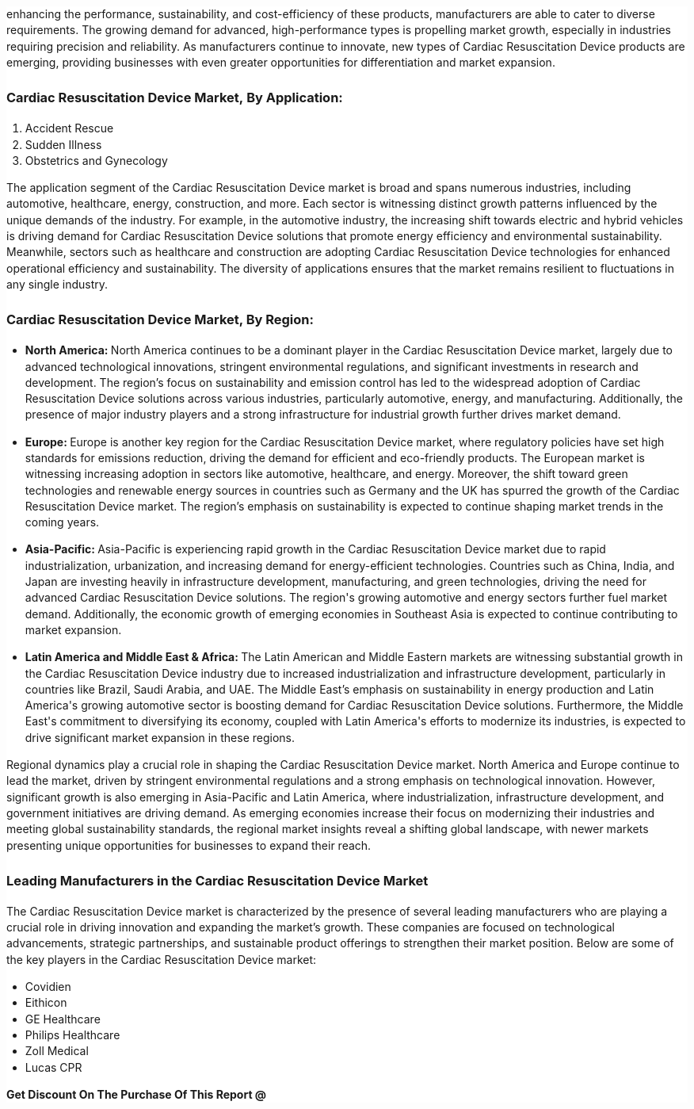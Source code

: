 enhancing the performance, sustainability, and cost-efficiency of these products, manufacturers are able to cater to diverse requirements. The growing demand for advanced, high-performance types is propelling market growth, especially in industries requiring precision and reliability. As manufacturers continue to innovate, new types of Cardiac Resuscitation Device products are emerging, providing businesses with even greater opportunities for differentiation and market expansion.</p><h3>Cardiac Resuscitation Device Market,&nbsp;By Application:</h3><ol><li>Accident Rescue<li> Sudden Illness<li> Obstetrics and Gynecology</li></ol><p>The application segment of the Cardiac Resuscitation Device market is broad and spans numerous industries, including automotive, healthcare, energy, construction, and more. Each sector is witnessing distinct growth patterns influenced by the unique demands of the industry. For example, in the automotive industry, the increasing shift towards electric and hybrid vehicles is driving demand for Cardiac Resuscitation Device solutions that promote energy efficiency and environmental sustainability. Meanwhile, sectors such as healthcare and construction are adopting Cardiac Resuscitation Device technologies for enhanced operational efficiency and sustainability. The diversity of applications ensures that the market remains resilient to fluctuations in any single industry.</p><h3>Cardiac Resuscitation Device Market, By Region:</h3><ul><li><p><strong>North America:&nbsp;</strong>North America continues to be a dominant player in the Cardiac Resuscitation Device market, largely due to advanced technological innovations, stringent environmental regulations, and significant investments in research and development. The region&rsquo;s focus on sustainability and emission control has led to the widespread adoption of Cardiac Resuscitation Device solutions across various industries, particularly automotive, energy, and manufacturing. Additionally, the presence of major industry players and a strong infrastructure for industrial growth further drives market demand.</p></li><li><p><strong><strong>Europe:&nbsp;</strong></strong>Europe is another key region for the Cardiac Resuscitation Device market, where regulatory policies have set high standards for emissions reduction, driving the demand for efficient and eco-friendly products. The European market is witnessing increasing adoption in sectors like automotive, healthcare, and energy. Moreover, the shift toward green technologies and renewable energy sources in countries such as Germany and the UK has spurred the growth of the Cardiac Resuscitation Device market. The region&rsquo;s emphasis on sustainability is expected to continue shaping market trends in the coming years.</p></li><li><p><strong><strong>Asia-Pacific:&nbsp;</strong></strong>Asia-Pacific is experiencing rapid growth in the Cardiac Resuscitation Device market due to rapid industrialization, urbanization, and increasing demand for energy-efficient technologies. Countries such as China, India, and Japan are investing heavily in infrastructure development, manufacturing, and green technologies, driving the need for advanced Cardiac Resuscitation Device solutions. The region's growing automotive and energy sectors further fuel market demand. Additionally, the economic growth of emerging economies in Southeast Asia is expected to continue contributing to market expansion.</p></li><li><p><strong><strong>Latin America and Middle East &amp; Africa:&nbsp;</strong></strong>The Latin American and Middle Eastern markets are witnessing substantial growth in the Cardiac Resuscitation Device industry due to increased industrialization and infrastructure development, particularly in countries like Brazil, Saudi Arabia, and UAE. The Middle East&rsquo;s emphasis on sustainability in energy production and Latin America's growing automotive sector is boosting demand for Cardiac Resuscitation Device solutions. Furthermore, the Middle East's commitment to diversifying its economy, coupled with Latin America's efforts to modernize its industries, is expected to drive significant market expansion in these regions.</p></li></ul><p>Regional dynamics play a crucial role in shaping the Cardiac Resuscitation Device market. North America and Europe continue to lead the market, driven by stringent environmental regulations and a strong emphasis on technological innovation. However, significant growth is also emerging in Asia-Pacific and Latin America, where industrialization, infrastructure development, and government initiatives are driving demand. As emerging economies increase their focus on modernizing their industries and meeting global sustainability standards, the regional market insights reveal a shifting global landscape, with newer markets presenting unique opportunities for businesses to expand their reach.</p><h3><strong>Leading Manufacturers in the Cardiac Resuscitation Device Market</strong></h3><p>The Cardiac Resuscitation Device market is characterized by the presence of several leading manufacturers who are playing a crucial role in driving innovation and expanding the market&rsquo;s growth. These companies are focused on technological advancements, strategic partnerships, and sustainable product offerings to strengthen their market position. Below are some of the key players in the Cardiac Resuscitation Device market:</p></div><div class="article-main__content" data-test-id="publishing-text-block"><ul><li><span class="">Covidien<li>Eithicon<li>GE Healthcare<li>Philips Healthcare<li>Zoll Medical<li>Lucas CPR</span></li></ul></div><div class="article-main__content" data-test-id="publishing-text-block"><p><span class="font-[700]"><strong>Get Discount On The Purchase Of This Report @</strong>